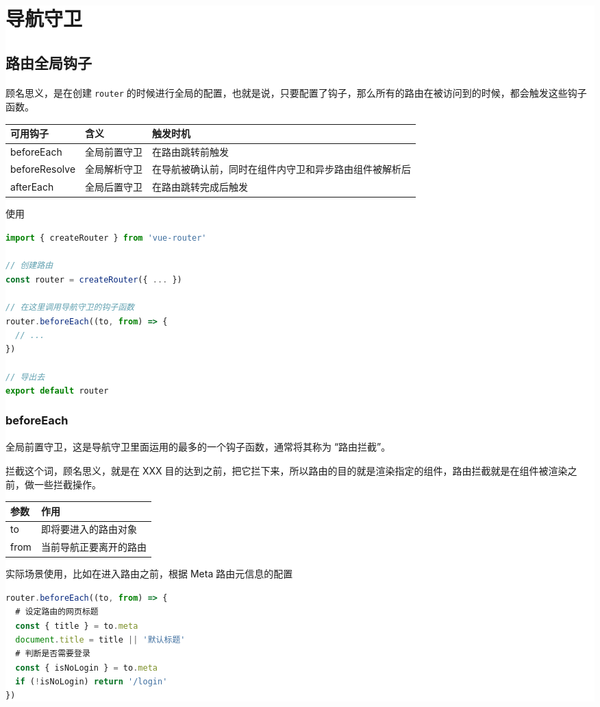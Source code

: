 # 导航守卫

## 路由全局钩子

顾名思义，是在创建 `router` 的时候进行全局的配置，也就是说，只要配置了钩子，那么所有的路由在被访问到的时候，都会触发这些钩子函数。

| 可用钩子      | 含义         | 触发时机                                               |
| :------------ | :----------- | :----------------------------------------------------- |
| beforeEach    | 全局前置守卫 | 在路由跳转前触发                                       |
| beforeResolve | 全局解析守卫 | 在导航被确认前，同时在组件内守卫和异步路由组件被解析后 |
| afterEach     | 全局后置守卫 | 在路由跳转完成后触发                                   |

使用

```typescript
import { createRouter } from 'vue-router'

// 创建路由
const router = createRouter({ ... })

// 在这里调用导航守卫的钩子函数
router.beforeEach((to, from) => {
  // ...
})

// 导出去
export default router
```

### beforeEach

全局前置守卫，这是导航守卫里面运用的最多的一个钩子函数，通常将其称为 “路由拦截”。

拦截这个词，顾名思义，就是在 XXX 目的达到之前，把它拦下来，所以路由的目的就是渲染指定的组件，路由拦截就是在组件被渲染之前，做一些拦截操作。

| 参数 | 作用                   |
| :--- | :--------------------- |
| to   | 即将要进入的路由对象   |
| from | 当前导航正要离开的路由 |

实际场景使用，比如在进入路由之前，根据 Meta 路由元信息的配置

```typescript
router.beforeEach((to, from) => {
  #	设定路由的网页标题
  const { title } = to.meta
  document.title = title || '默认标题'
  #	判断是否需要登录
  const { isNoLogin } = to.meta
  if (!isNoLogin) return '/login'
})
```

